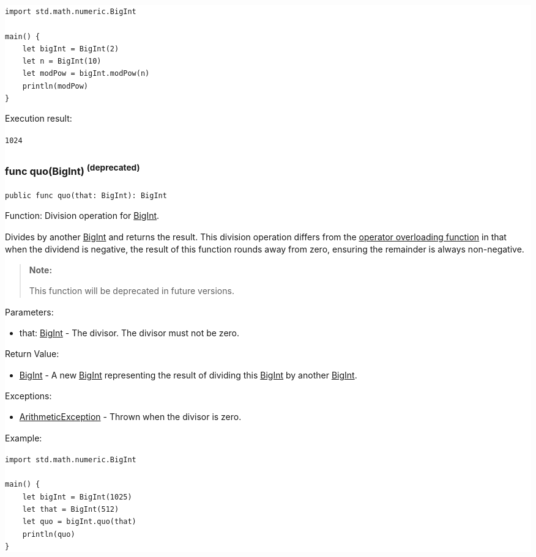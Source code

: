 
```cangjie
import std.math.numeric.BigInt

main() {
    let bigInt = BigInt(2)
    let n = BigInt(10)
    let modPow = bigInt.modPow(n)
    println(modPow)
}
```

Execution result:

```text
1024
```

### func quo(BigInt) <sup>(deprecated)<sup>

```cangjie
public func quo(that: BigInt): BigInt
```

Function: Division operation for [BigInt](math_numeric_package_structs.md#struct-bigint).

Divides by another [BigInt](math_numeric_package_structs.md#struct-bigint) and returns the result. This division operation differs from the [operator overloading function](#operator-func-bigint-10) in that when the dividend is negative, the result of this function rounds away from zero, ensuring the remainder is always non-negative.

> **Note:**
>
> This function will be deprecated in future versions.

Parameters:

- that: [BigInt](math_numeric_package_structs.md#struct-bigint) - The divisor. The divisor must not be zero.

Return Value:

- [BigInt](math_numeric_package_structs.md#struct-bigint) - A new [BigInt](math_numeric_package_structs.md#struct-bigint) representing the result of dividing this [BigInt](math_numeric_package_structs.md#struct-bigint) by another [BigInt](math_numeric_package_structs.md#struct-bigint).

Exceptions:

- [ArithmeticException](../../core/core_package_api/core_package_exceptions.md#class-arithmeticexception) - Thrown when the divisor is zero.

Example:

```cangjie
import std.math.numeric.BigInt

main() {
    let bigInt = BigInt(1025)
    let that = BigInt(512)
    let quo = bigInt.quo(that)
    println(quo)
}
```
